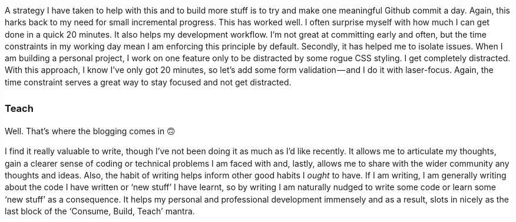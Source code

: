 A strategy I have taken to help with this and to build more stuff is to try and make one meaningful Github commit a day. Again, this harks back to my need for small incremental progress. This has worked well. I often surprise myself with how much I can get done in a quick 20 minutes. It also helps my development workflow. I’m not great at committing early and often, but the time constraints in my working day mean I am enforcing this principle by default. Secondly, it has helped me to isolate issues. When I am building a personal project, I work on one feature only to be distracted by some rogue CSS styling. I get completely distracted. With this approach, I know I’ve only got 20 minutes, so let’s add some form validation — and I do it with laser-focus. Again, the time constraint serves a great way to stay focused and not get distracted.

### Teach

Well. That’s where the blogging comes in 🙃

I find it really valuable to write, though I’ve not been doing it as much as I’d like recently. It allows me to articulate my thoughts, gain a clearer sense of coding or technical problems I am faced with and, lastly, allows me to share with the wider community any thoughts and ideas. Also, the habit of writing helps inform other good habits I _ought_ to have. If I am writing, I am generally writing about the code I have written or ‘new stuff’ I have learnt, so by writing I am naturally nudged to write some code or learn some ‘new stuff’ as a consequence. It helps my personal and professional development immensely and as a result, slots in nicely as the last block of the ‘Consume, Build, Teach’ mantra.
